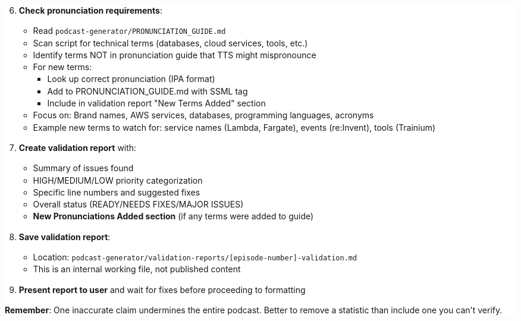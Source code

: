 6. **Check pronunciation requirements**:
   - Read `podcast-generator/PRONUNCIATION_GUIDE.md`
   - Scan script for technical terms (databases, cloud services, tools, etc.)
   - Identify terms NOT in pronunciation guide that TTS might mispronounce
   - For new terms:
     - Look up correct pronunciation (IPA format)
     - Add to PRONUNCIATION_GUIDE.md with SSML tag
     - Include in validation report "New Terms Added" section
   - Focus on: Brand names, AWS services, databases, programming languages, acronyms
   - Example new terms to watch for: service names (Lambda, Fargate), events (re:Invent), tools (Trainium)

7. **Create validation report** with:
   - Summary of issues found
   - HIGH/MEDIUM/LOW priority categorization
   - Specific line numbers and suggested fixes
   - Overall status (READY/NEEDS FIXES/MAJOR ISSUES)
   - **New Pronunciations Added section** (if any terms were added to guide)

8. **Save validation report**:
   - Location: `podcast-generator/validation-reports/[episode-number]-validation.md`
   - This is an internal working file, not published content

9. **Present report to user** and wait for fixes before proceeding to formatting

**Remember**: One inaccurate claim undermines the entire podcast. Better to remove a statistic than include one you can't verify.
